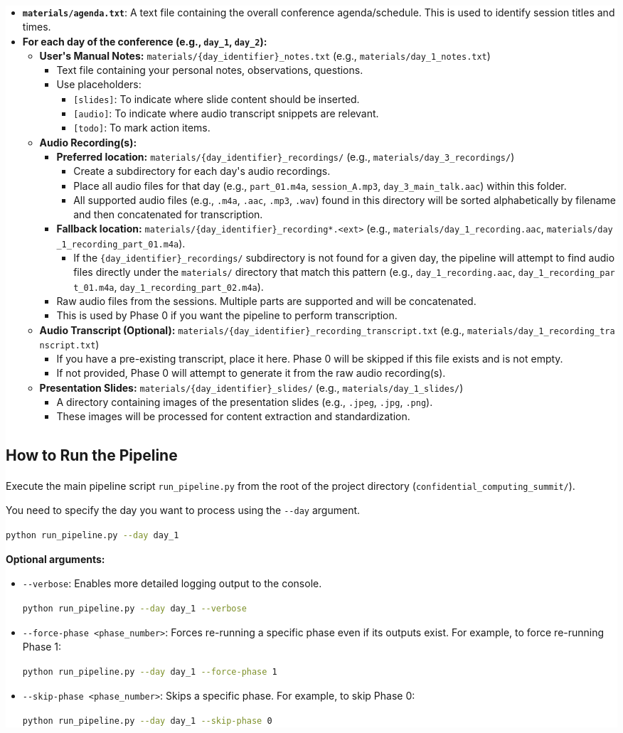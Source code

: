 *   **`materials/agenda.txt`**: A text file containing the overall conference agenda/schedule. This is used to identify session titles and times.
*   **For each day of the conference (e.g., `day_1`, `day_2`):**
    *   **User's Manual Notes:** `materials/{day_identifier}_notes.txt` (e.g., `materials/day_1_notes.txt`)
        *   Text file containing your personal notes, observations, questions.
        *   Use placeholders:
            *   `[slides]`: To indicate where slide content should be inserted.
            *   `[audio]`: To indicate where audio transcript snippets are relevant.
            *   `[todo]`: To mark action items.
    *   **Audio Recording(s):**
        *   **Preferred location:** `materials/{day_identifier}_recordings/` (e.g., `materials/day_3_recordings/`)
            *   Create a subdirectory for each day's audio recordings.
            *   Place all audio files for that day (e.g., `part_01.m4a`, `session_A.mp3`, `day_3_main_talk.aac`) within this folder.
            *   All supported audio files (e.g., `.m4a`, `.aac`, `.mp3`, `.wav`) found in this directory will be sorted alphabetically by filename and then concatenated for transcription.
        *   **Fallback location:** `materials/{day_identifier}_recording*.<ext>` (e.g., `materials/day_1_recording.aac`, `materials/day_1_recording_part_01.m4a`).
            *   If the `{day_identifier}_recordings/` subdirectory is not found for a given day, the pipeline will attempt to find audio files directly under the `materials/` directory that match this pattern (e.g., `day_1_recording.aac`, `day_1_recording_part_01.m4a`, `day_1_recording_part_02.m4a`).
        *   Raw audio files from the sessions. Multiple parts are supported and will be concatenated.
        *   This is used by Phase 0 if you want the pipeline to perform transcription.
    *   **Audio Transcript (Optional):** `materials/{day_identifier}_recording_transcript.txt` (e.g., `materials/day_1_recording_transcript.txt`)
        *   If you have a pre-existing transcript, place it here. Phase 0 will be skipped if this file exists and is not empty.
        *   If not provided, Phase 0 will attempt to generate it from the raw audio recording(s).
    *   **Presentation Slides:** `materials/{day_identifier}_slides/` (e.g., `materials/day_1_slides/`)
        *   A directory containing images of the presentation slides (e.g., `.jpeg`, `.jpg`, `.png`).
        *   These images will be processed for content extraction and standardization.

## How to Run the Pipeline

Execute the main pipeline script `run_pipeline.py` from the root of the project directory (`confidential_computing_summit/`).

You need to specify the day you want to process using the `--day` argument.

```bash
python run_pipeline.py --day day_1
```

**Optional arguments:**

*   `--verbose`: Enables more detailed logging output to the console.
    ```bash
    python run_pipeline.py --day day_1 --verbose
    ```
*   `--force-phase <phase_number>`: Forces re-running a specific phase even if its outputs exist. For example, to force re-running Phase 1:
    ```bash
    python run_pipeline.py --day day_1 --force-phase 1
    ```
*   `--skip-phase <phase_number>`: Skips a specific phase. For example, to skip Phase 0:
    ```bash
    python run_pipeline.py --day day_1 --skip-phase 0
    ```
